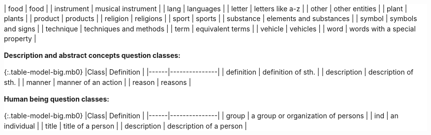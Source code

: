 | food | 	food |
| instrument | 	musical instrument |
| lang | 	languages |
| letter | 	letters like a-z |
| other | 	other entities |
| plant | 	plants |
| product | 	products |
| religion | 	religions |
| sport | 	sports |
| substance | 	elements and substances |
| symbol | 	symbols and signs |
| technique | 	techniques and methods |
| term | 	equivalent terms |
| vehicle | 	vehicles |
| word | 	words with a special property |


**Description and abstract concepts question classes:**



{:.table-model-big.mb0}
|Class| 	Definition |
|------|---------------|
| definition | 	definition of sth. |
| description | 	description of sth. |
| manner | 	manner of an action |
| reason | 	reasons |



**Human being question classes:**

{:.table-model-big.mb0}
|Class| 	Definition |
|------|---------------|
| group | 	a group or organization of persons |
| ind | 	an individual |
| title | 	title of a person |
| description | 	description of a person |
